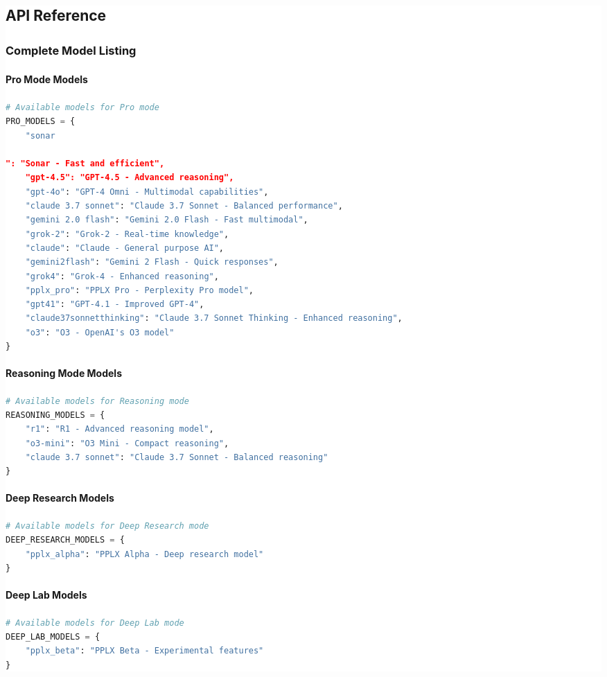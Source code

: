 ## API Reference

### Complete Model Listing

#### Pro Mode Models
```python
# Available models for Pro mode
PRO_MODELS = {
    "sonar

": "Sonar - Fast and efficient",
    "gpt-4.5": "GPT-4.5 - Advanced reasoning",
    "gpt-4o": "GPT-4 Omni - Multimodal capabilities",
    "claude 3.7 sonnet": "Claude 3.7 Sonnet - Balanced performance",
    "gemini 2.0 flash": "Gemini 2.0 Flash - Fast multimodal",
    "grok-2": "Grok-2 - Real-time knowledge",
    "claude": "Claude - General purpose AI",
    "gemini2flash": "Gemini 2 Flash - Quick responses",
    "grok4": "Grok-4 - Enhanced reasoning",
    "pplx_pro": "PPLX Pro - Perplexity Pro model",
    "gpt41": "GPT-4.1 - Improved GPT-4",
    "claude37sonnetthinking": "Claude 3.7 Sonnet Thinking - Enhanced reasoning",
    "o3": "O3 - OpenAI's O3 model"
}
```

#### Reasoning Mode Models
```python
# Available models for Reasoning mode
REASONING_MODELS = {
    "r1": "R1 - Advanced reasoning model",
    "o3-mini": "O3 Mini - Compact reasoning",
    "claude 3.7 sonnet": "Claude 3.7 Sonnet - Balanced reasoning"
}
```

#### Deep Research Models
```python
# Available models for Deep Research mode
DEEP_RESEARCH_MODELS = {
    "pplx_alpha": "PPLX Alpha - Deep research model"
}
```

#### Deep Lab Models
```python
# Available models for Deep Lab mode
DEEP_LAB_MODELS = {
    "pplx_beta": "PPLX Beta - Experimental features"
}
```
